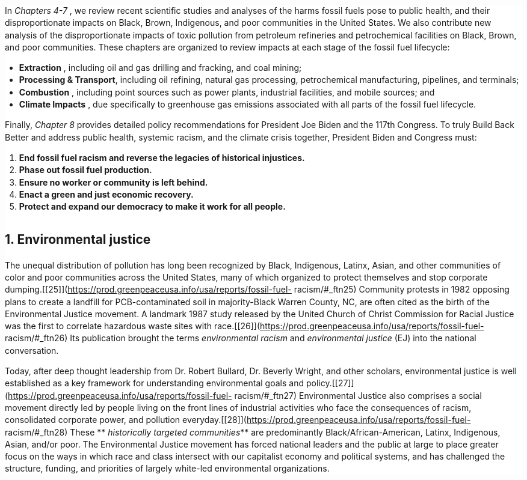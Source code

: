 In  _Chapters 4-7_ , we review recent scientific studies and analyses of the
harms fossil fuels pose to public health, and their disproportionate impacts
on Black, Brown, Indigenous, and poor communities in the United States. We
also contribute new analysis of the disproportionate impacts of toxic
pollution from petroleum refineries and petrochemical facilities on Black,
Brown, and poor communities. These chapters are organized to review impacts at
each stage of the fossil fuel lifecycle:

  * **Extraction** , including oil and gas drilling and fracking, and coal mining;
  * **Processing & Transport**, including oil refining, natural gas processing, petrochemical manufacturing, pipelines, and terminals;
  * **Combustion** , including point sources such as power plants, industrial facilities, and mobile sources; and
  * **Climate Impacts** , due specifically to greenhouse gas emissions associated with all parts of the fossil fuel lifecycle.

Finally,  _Chapter 8_ provides detailed policy recommendations for President
Joe Biden and the 117th Congress. To truly Build Back Better and address
public health, systemic racism, and the climate crisis together, President
Biden and Congress must:

  1. **End fossil fuel racism and reverse the legacies of historical injustices.**
  2. **Phase out fossil fuel production.**
  3. **Ensure no worker or community is left behind.**
  4. **Enact a green and just economic recovery.**
  5. **Protect and expand our democracy to make it work for all people.**

## 1\. Environmental justice

The unequal distribution of pollution has long been recognized by Black,
Indigenous, Latinx, Asian, and other communities of color and poor communities
across the United States, many of which organized to protect themselves and
stop corporate
dumping.[[25]](https://prod.greenpeaceusa.info/usa/reports/fossil-fuel-
racism/#_ftn25) Community protests in 1982 opposing plans to create a landfill
for PCB-contaminated soil in majority-Black Warren County, NC, are often cited
as the birth of the Environmental Justice movement. A landmark 1987 study
released by the United Church of Christ Commission for Racial Justice was the
first to correlate hazardous waste sites with
race.[[26]](https://prod.greenpeaceusa.info/usa/reports/fossil-fuel-
racism/#_ftn26) Its publication brought the terms  _environmental racism_ and
_environmental justice_ (EJ) into the national conversation.

Today, after deep thought leadership from Dr. Robert Bullard, Dr. Beverly
Wright, and other scholars, environmental justice is well established as a key
framework for understanding environmental goals and
policy.[[27]](https://prod.greenpeaceusa.info/usa/reports/fossil-fuel-
racism/#_ftn27) Environmental Justice also comprises a social movement
directly led by people living on the front lines of industrial activities who
face the consequences of racism, consolidated corporate power, and pollution
everyday.[[28]](https://prod.greenpeaceusa.info/usa/reports/fossil-fuel-
racism/#_ftn28) These ** _historically targeted communities_** are
predominantly Black/African-American, Latinx, Indigenous, Asian, and/or poor.
The Environmental Justice movement has forced national leaders and the public
at large to place greater focus on the ways in which race and class intersect
with our capitalist economy and political systems, and has challenged the
structure, funding, and priorities of largely white-led environmental
organizations.
